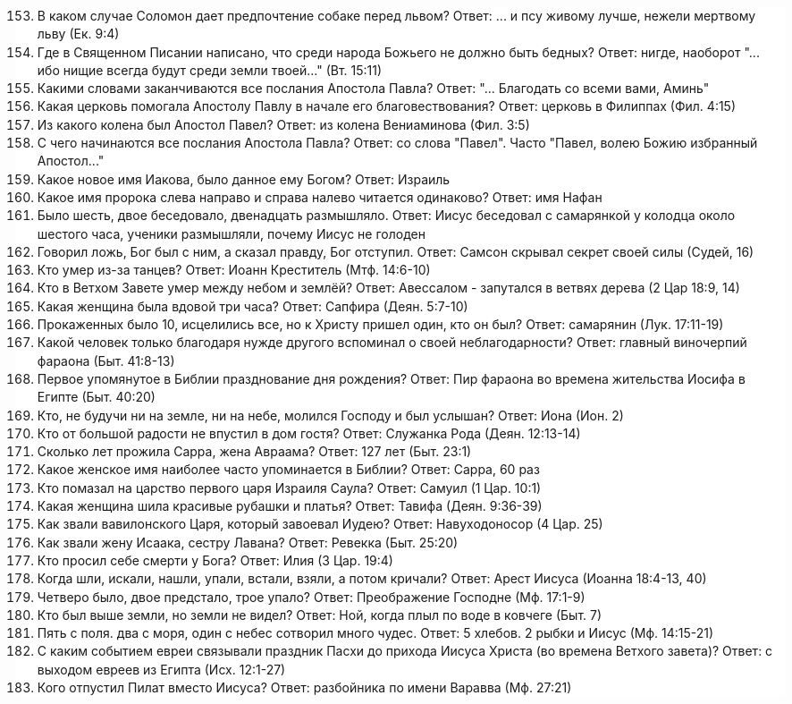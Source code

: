 153. В каком случае Соломон дает предпочтение собаке перед львом?
Ответ: ... и псу живому лучше, нежели мертвому льву (Ек. 9:4)
152. Где в Священном Писании написано, что среди народа Божьего не должно быть бедных?
Ответ: нигде, наоборот "... ибо нищие всегда будут среди земли твоей..." (Вт. 15:11)
151. Какими словами заканчиваются все послания Апостола Павла?
Ответ: "... Благодать со всеми вами, Аминь"
150. Какая церковь помогала Апостолу Павлу в начале его благовествования?
Ответ: церковь в Филиппах (Фил. 4:15)
149. Из какого колена был Апостол Павел?
Ответ: из колена Вениаминова (Фил. 3:5)
148. С чего начинаются все послания Апостола Павла?
Ответ: со слова "Павел". Часто "Павел, волею Божию избранный Апостол..."
147. Какое новое имя Иакова, было данное ему Богом?
Ответ: Израиль
146. Какое имя пророка слева направо и справа налево читается одинаково?
Ответ: имя Нафан
145. Было шесть, двое беседовало, двенадцать размышляло.
Ответ: Иисус беседовал с самарянкой у колодца около шестого часа, ученики размышляли, почему Иисус не голоден
144. Говорил ложь, Бог был с ним, а сказал правду, Бог отступил.
Ответ: Самсон скрывал секрет своей силы (Судей, 16)
143. Кто умер из-за танцев?
Ответ: Иоанн Креститель (Мтф. 14:6-10)
142. Кто в Ветхом Завете умер между небом и землёй?
Ответ: Авессалом - запутался в ветвях дерева (2 Цар 18:9, 14)
141. Какая женщина была вдовой три часа?
Ответ: Cапфира (Деян. 5:7-10)
140. Прокаженных было 10, исцелились все, но к Христу пришел один, кто он был?
Ответ: самарянин (Лук. 17:11-19)
139. Какой человек только благодаря нужде другого вспоминал о своей неблагодарности?
Ответ: главный виночерпий фараона (Быт. 41:8-13)
138. Первое упомянутое в Библии празднование дня рождения?
Ответ: Пир фараона во времена жительства Иосифа в Египте (Быт. 40:20)
137. Кто, не будучи ни на земле, ни на небе, молился Господу и был услышан?
Ответ: Иона (Ион. 2)
136. Кто от большой радости не впустил в дом гостя?
Ответ: Служанка Рода (Деян. 12:13-14)
135. Сколько лет прожила Сарра, жена Авраама?
Ответ: 127 лет (Быт. 23:1)
134. Какое женское имя наиболее часто упоминается в Библии?
Ответ: Сарра, 60 раз
133. Кто помазал на царство первого царя Израиля Саула?
Ответ: Самуил (1 Цар. 10:1)
132. Какая женщина шила красивые рубашки и платья?
Ответ: Тавифа (Деян. 9:36-39)
131. Как звали вавилонского Царя, который завоевал Иудею?
Ответ: Навуходоносор (4 Цар. 25)
130. Как звали жену Исаака, сестру Лавана?
Ответ: Ревекка (Быт. 25:20)
129. Кто просил себе смерти у Бога?
Ответ: Илия (3 Цар. 19:4)
128. Когда шли, искали, нашли, упали, встали, взяли, а потом кричали?
Ответ: Арест Иисуса (Иоанна 18:4-13, 40)
127. Четверо было, двое предстало, трое упало?
Ответ: Преображение Господне (Мф. 17:1-9)
126. Кто был выше земли, но земли не видел?
Ответ: Ной, когда плыл по воде в ковчеге (Быт. 7)
125. Пять с поля. два с моря, один с небес сотворил много чудес.
Ответ: 5 хлебов. 2 рыбки и Иисус (Мф. 14:15-21)
124. С каким событием евреи связывали праздник Пасхи до прихода Иисуса Христа (во времена Ветхого завета)?
Ответ: с выходом евреев из Египта (Исх. 12:1-27)
123. Кого отпустил Пилат вместо Иисуса?
Ответ: разбойника по имени Варавва (Мф. 27:21)